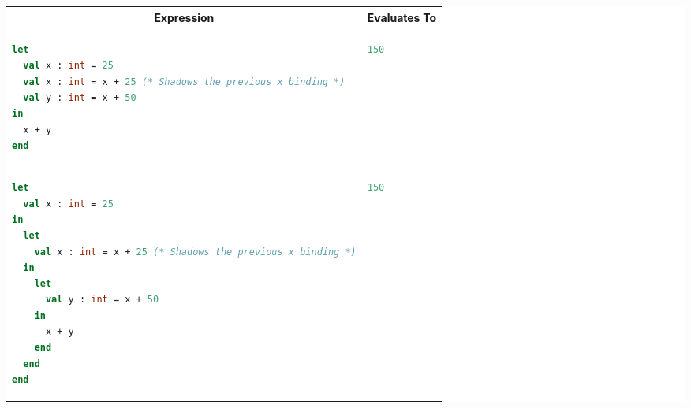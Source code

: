 <table>
<tr>
<th> Expression </th>
<th> Evaluates To </th>
</tr>
<tr>
<td>

```sml
let
  val x : int = 25
  val x : int = x + 25 (* Shadows the previous x binding *)
  val y : int = x + 50
in
  x + y
end
```

</td>
<td>

```sml
150
```

</td>
</tr>
<tr>
<td>

```sml
let
  val x : int = 25
in
  let
    val x : int = x + 25 (* Shadows the previous x binding *)
  in
    let
      val y : int = x + 50
    in
      x + y
    end
  end
end
```

</td>
<td>

```sml
150
```

</td>
</tr>
</table>
